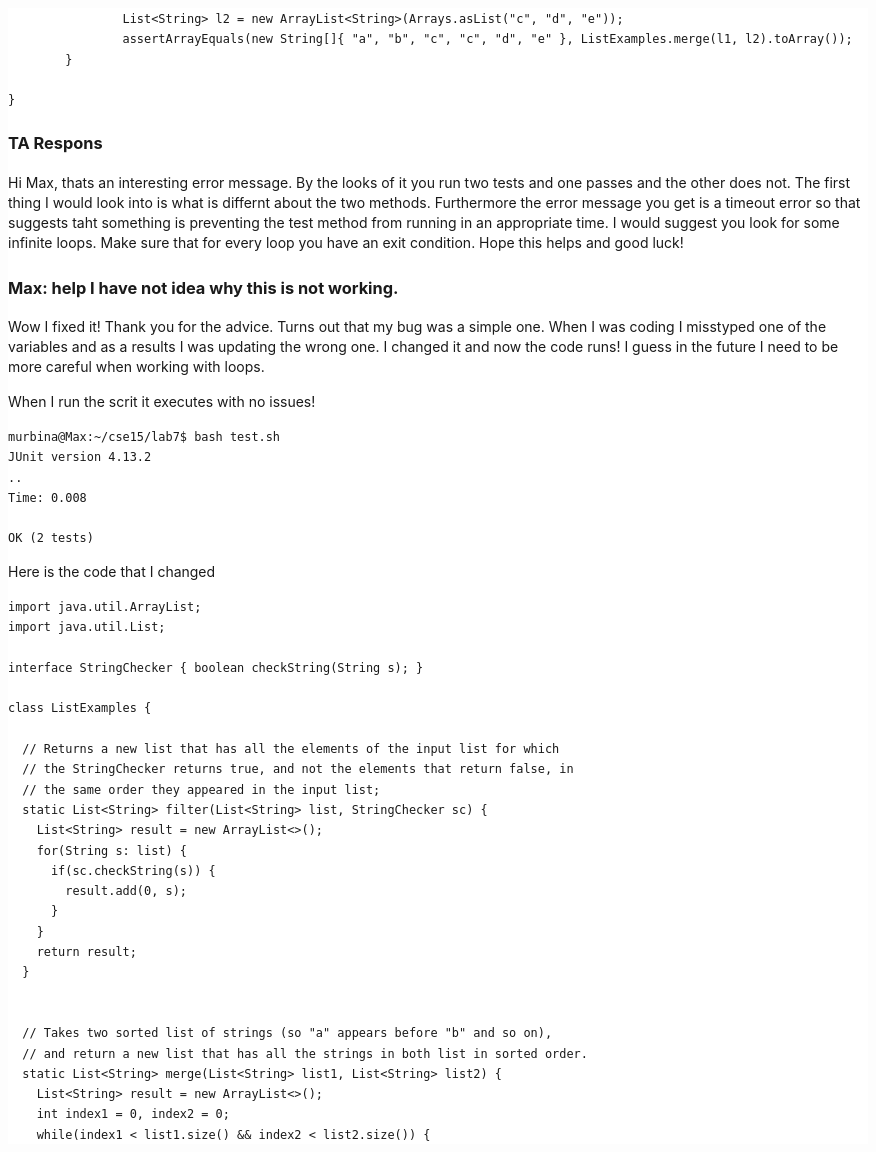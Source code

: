 ```
                List<String> l2 = new ArrayList<String>(Arrays.asList("c", "d", "e"));
                assertArrayEquals(new String[]{ "a", "b", "c", "c", "d", "e" }, ListExamples.merge(l1, l2).toArray());
        }

}
```


### TA Respons 

Hi Max, thats an interesting error message. By the looks of it you run two tests and one passes and the other does not. The first thing I would look into is what is differnt about the two methods. Furthermore the error message you get is a timeout error so that suggests taht something is preventing the test method from running in an appropriate time. I would suggest you look for some infinite loops. Make sure that for every loop you have an exit condition. Hope this helps and good luck!





### Max: help I have not idea why this is not working.

Wow I fixed it! Thank you for the advice. Turns out that my bug was a simple one. When I was coding I misstyped one of the variables and as a results I was updating the wrong one. I changed it and now the code runs! I guess in the future I need to be more careful when working with loops. 

When I run the scrit it executes with no issues!

```
murbina@Max:~/cse15/lab7$ bash test.sh
JUnit version 4.13.2
..
Time: 0.008

OK (2 tests)
```

Here is the code that I changed

```
import java.util.ArrayList;
import java.util.List;

interface StringChecker { boolean checkString(String s); }

class ListExamples {

  // Returns a new list that has all the elements of the input list for which
  // the StringChecker returns true, and not the elements that return false, in
  // the same order they appeared in the input list;
  static List<String> filter(List<String> list, StringChecker sc) {
    List<String> result = new ArrayList<>();
    for(String s: list) {
      if(sc.checkString(s)) {
        result.add(0, s);
      }
    }
    return result;
  }


  // Takes two sorted list of strings (so "a" appears before "b" and so on),
  // and return a new list that has all the strings in both list in sorted order.
  static List<String> merge(List<String> list1, List<String> list2) {
    List<String> result = new ArrayList<>();
    int index1 = 0, index2 = 0;
    while(index1 < list1.size() && index2 < list2.size()) {
```